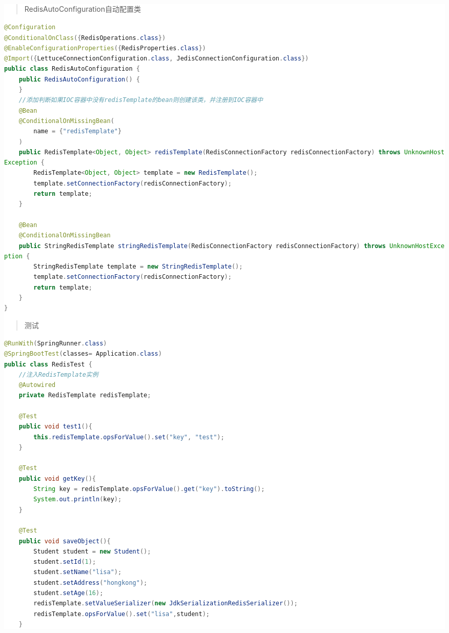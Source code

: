 > RedisAutoConfiguration自动配置类

```java
@Configuration
@ConditionalOnClass({RedisOperations.class})
@EnableConfigurationProperties({RedisProperties.class})
@Import({LettuceConnectionConfiguration.class, JedisConnectionConfiguration.class})
public class RedisAutoConfiguration {
    public RedisAutoConfiguration() {
    }
    //添加判断如果IOC容器中没有redisTemplate的bean则创建该类，并注册到IOC容器中
    @Bean
    @ConditionalOnMissingBean(
        name = {"redisTemplate"}
    )
    public RedisTemplate<Object, Object> redisTemplate(RedisConnectionFactory redisConnectionFactory) throws UnknownHostException {
        RedisTemplate<Object, Object> template = new RedisTemplate();
        template.setConnectionFactory(redisConnectionFactory);
        return template;
    }

    @Bean
    @ConditionalOnMissingBean
    public StringRedisTemplate stringRedisTemplate(RedisConnectionFactory redisConnectionFactory) throws UnknownHostException {
        StringRedisTemplate template = new StringRedisTemplate();
        template.setConnectionFactory(redisConnectionFactory);
        return template;
    }
}

```

> 测试

```java
@RunWith(SpringRunner.class)
@SpringBootTest(classes= Application.class)
public class RedisTest {
    //注入RedisTemplate实例
    @Autowired
    private RedisTemplate redisTemplate;

    @Test
    public void test1(){
        this.redisTemplate.opsForValue().set("key", "test");
    }

    @Test
    public void getKey(){
        String key = redisTemplate.opsForValue().get("key").toString();
        System.out.println(key);
    }

    @Test
    public void saveObject(){
        Student student = new Student();
        student.setId(1);
        student.setName("lisa");
        student.setAddress("hongkong");
        student.setAge(16);
        redisTemplate.setValueSerializer(new JdkSerializationRedisSerializer());
        redisTemplate.opsForValue().set("lisa",student);
    }
```